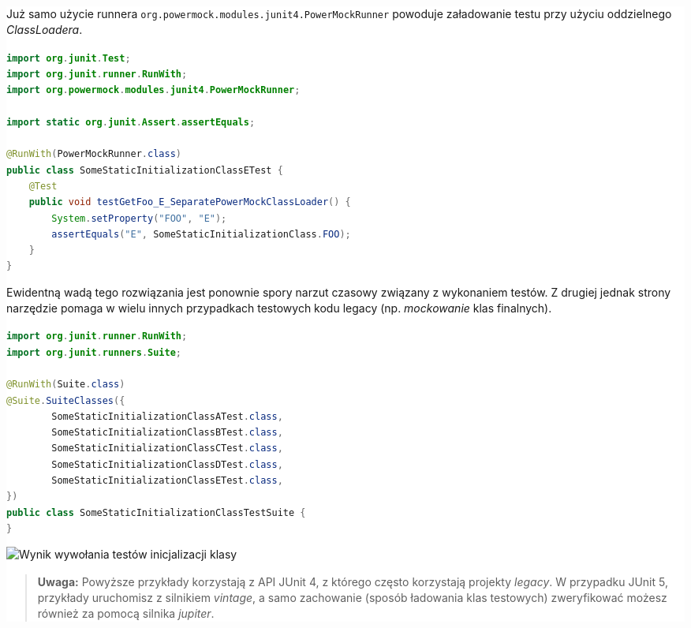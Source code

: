 Już samo użycie runnera `org.powermock.modules.junit4.PowerMockRunner` powoduje załadowanie testu przy użyciu oddzielnego *ClassLoadera*.
```java
import org.junit.Test;
import org.junit.runner.RunWith;
import org.powermock.modules.junit4.PowerMockRunner;

import static org.junit.Assert.assertEquals;

@RunWith(PowerMockRunner.class)
public class SomeStaticInitializationClassETest {
    @Test
    public void testGetFoo_E_SeparatePowerMockClassLoader() {
        System.setProperty("FOO", "E");
        assertEquals("E", SomeStaticInitializationClass.FOO);
    }
}
```

Ewidentną wadą tego rozwiązania jest ponownie spory narzut czasowy związany z wykonaniem testów.
Z drugiej jednak strony narzędzie pomaga w wielu innych przypadkach testowych kodu legacy (np. *mockowanie* klas finalnych).

```java
import org.junit.runner.RunWith;
import org.junit.runners.Suite;

@RunWith(Suite.class)
@Suite.SuiteClasses({
        SomeStaticInitializationClassATest.class,
        SomeStaticInitializationClassBTest.class,
        SomeStaticInitializationClassCTest.class,
        SomeStaticInitializationClassDTest.class,
        SomeStaticInitializationClassETest.class,
})
public class SomeStaticInitializationClassTestSuite {
}
```

<img loading="lazy" src="/img/hq/test-class-initialization-times.png" alt="Wynik wywołania testów inicjalizacji klasy" title="Wynik wywołania testów inicjalizacji klasy">

> **Uwaga:** Powyższe przykłady korzystają z API JUnit 4, z którego często korzystają projekty *legacy*. W przypadku JUnit 5, przykłady uruchomisz z silnikiem *vintage*, a samo zachowanie (sposób ładowania klas testowych) zweryfikować możesz również za pomocą silnika *jupiter*.